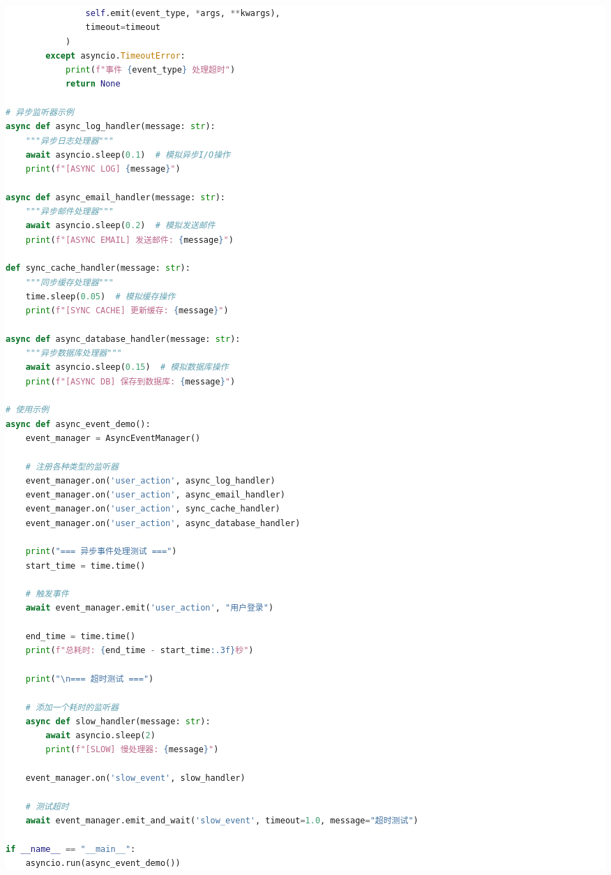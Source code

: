```python
                self.emit(event_type, *args, **kwargs),
                timeout=timeout
            )
        except asyncio.TimeoutError:
            print(f"事件 {event_type} 处理超时")
            return None

# 异步监听器示例
async def async_log_handler(message: str):
    """异步日志处理器"""
    await asyncio.sleep(0.1)  # 模拟异步I/O操作
    print(f"[ASYNC LOG] {message}")

async def async_email_handler(message: str):
    """异步邮件处理器"""
    await asyncio.sleep(0.2)  # 模拟发送邮件
    print(f"[ASYNC EMAIL] 发送邮件: {message}")

def sync_cache_handler(message: str):
    """同步缓存处理器"""
    time.sleep(0.05)  # 模拟缓存操作
    print(f"[SYNC CACHE] 更新缓存: {message}")

async def async_database_handler(message: str):
    """异步数据库处理器"""
    await asyncio.sleep(0.15)  # 模拟数据库操作
    print(f"[ASYNC DB] 保存到数据库: {message}")

# 使用示例
async def async_event_demo():
    event_manager = AsyncEventManager()

    # 注册各种类型的监听器
    event_manager.on('user_action', async_log_handler)
    event_manager.on('user_action', async_email_handler)
    event_manager.on('user_action', sync_cache_handler)
    event_manager.on('user_action', async_database_handler)

    print("=== 异步事件处理测试 ===")
    start_time = time.time()

    # 触发事件
    await event_manager.emit('user_action', "用户登录")

    end_time = time.time()
    print(f"总耗时: {end_time - start_time:.3f}秒")

    print("\n=== 超时测试 ===")

    # 添加一个耗时的监听器
    async def slow_handler(message: str):
        await asyncio.sleep(2)
        print(f"[SLOW] 慢处理器: {message}")

    event_manager.on('slow_event', slow_handler)

    # 测试超时
    await event_manager.emit_and_wait('slow_event', timeout=1.0, message="超时测试")

if __name__ == "__main__":
    asyncio.run(async_event_demo())
```
